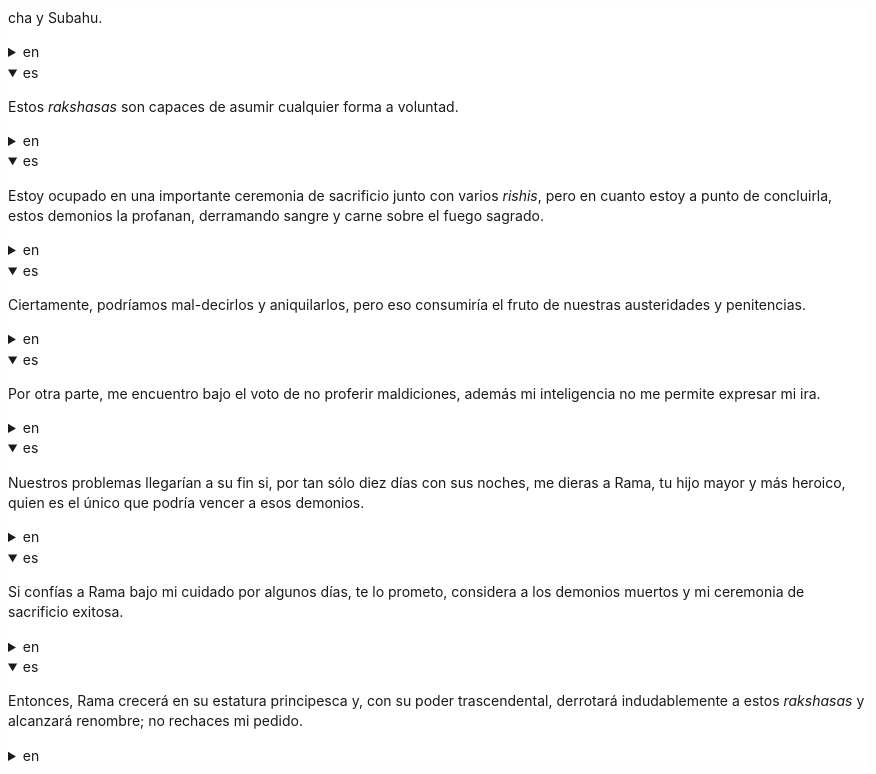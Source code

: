 cha y Subahu.
</details>

<details><summary>en</summary></details>

<details open><summary>es</summary>

Estos *rakshasas* son capaces de asumir cualquier forma a voluntad.
</details>

<details><summary>en</summary></details>

<details open><summary>es</summary>

Estoy ocupado en una importante ceremonia de sacrificio junto con varios *rishis*, pero en cuanto estoy a punto de concluirla, estos demonios la profanan, derramando sangre y carne sobre el fuego sagrado.
</details>

<details><summary>en</summary></details>

<details open><summary>es</summary>

Ciertamente, podríamos mal-decirlos y aniquilarlos, pero eso consumiría el fruto de nuestras austeridades y penitencias.
</details>

<details><summary>en</summary></details>

<details open><summary>es</summary>

Por otra parte, me encuentro bajo el voto de no proferir maldiciones, además mi inteligencia no me permite expresar mi ira.
</details>

<details><summary>en</summary></details>

<details open><summary>es</summary>

Nuestros problemas llegarían a su fin si, por tan sólo diez días con sus noches, me dieras a Rama, tu hijo mayor y más heroico, quien es el único que podría vencer a esos demonios.
</details>

<details><summary>en</summary></details>

<details open><summary>es</summary>

Si confías a Rama bajo mi cuidado por algunos días, te lo prometo, considera a los demonios muertos y mi ceremonia de sacrificio exitosa.
</details>

<details><summary>en</summary></details>

<details open><summary>es</summary>

Entonces, Rama crecerá en su estatura principesca y, con su poder trascendental, derrotará indudablemente a estos *rakshasas* y alcanzará renombre; no rechaces mi pedido.
</details>

<details><summary>en</summary></details>
